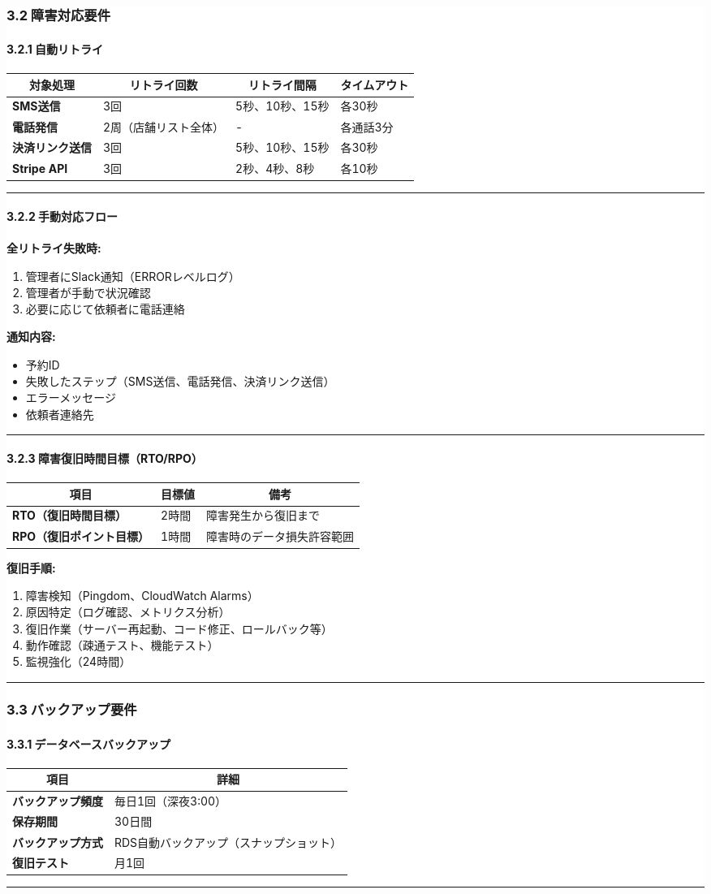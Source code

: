
### 3.2 障害対応要件

#### 3.2.1 自動リトライ

| 対象処理 | リトライ回数 | リトライ間隔 | タイムアウト |
|---------|-------------|-------------|-------------|
| **SMS送信** | 3回 | 5秒、10秒、15秒 | 各30秒 |
| **電話発信** | 2周（店舗リスト全体） | - | 各通話3分 |
| **決済リンク送信** | 3回 | 5秒、10秒、15秒 | 各30秒 |
| **Stripe API** | 3回 | 2秒、4秒、8秒 | 各10秒 |

---

#### 3.2.2 手動対応フロー

**全リトライ失敗時:**
1. 管理者にSlack通知（ERRORレベルログ）
2. 管理者が手動で状況確認
3. 必要に応じて依頼者に電話連絡

**通知内容:**
- 予約ID
- 失敗したステップ（SMS送信、電話発信、決済リンク送信）
- エラーメッセージ
- 依頼者連絡先

---

#### 3.2.3 障害復旧時間目標（RTO/RPO）

| 項目 | 目標値 | 備考 |
|------|--------|------|
| **RTO（復旧時間目標）** | 2時間 | 障害発生から復旧まで |
| **RPO（復旧ポイント目標）** | 1時間 | 障害時のデータ損失許容範囲 |

**復旧手順:**
1. 障害検知（Pingdom、CloudWatch Alarms）
2. 原因特定（ログ確認、メトリクス分析）
3. 復旧作業（サーバー再起動、コード修正、ロールバック等）
4. 動作確認（疎通テスト、機能テスト）
5. 監視強化（24時間）

---

### 3.3 バックアップ要件

#### 3.3.1 データベースバックアップ

| 項目 | 詳細 |
|------|------|
| **バックアップ頻度** | 毎日1回（深夜3:00） |
| **保存期間** | 30日間 |
| **バックアップ方式** | RDS自動バックアップ（スナップショット） |
| **復旧テスト** | 月1回 |

---